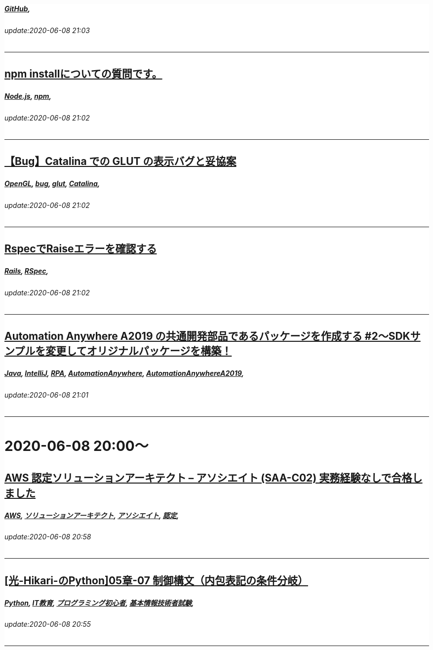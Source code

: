 ##### [GitHub](https://qiita.com/tags/GitHub), 
###### update:2020-06-08 21:03
---
## [npm installについての質問です。](https://qiita.com/medalot/items/13653391dda2ff7c6a12)
##### [Node.js](https://qiita.com/tags/Node.js), [npm](https://qiita.com/tags/npm), 
###### update:2020-06-08 21:02
---
## [【Bug】Catalina での GLUT の表示バグと妥協案](https://qiita.com/drumehiron/items/2cb28f25a1395b38c209)
##### [OpenGL](https://qiita.com/tags/OpenGL), [bug](https://qiita.com/tags/bug), [glut](https://qiita.com/tags/glut), [Catalina](https://qiita.com/tags/Catalina), 
###### update:2020-06-08 21:02
---
## [RspecでRaiseエラーを確認する](https://qiita.com/Cesaroshun/items/0cc1a47d1c9bf74dec73)
##### [Rails](https://qiita.com/tags/Rails), [RSpec](https://qiita.com/tags/RSpec), 
###### update:2020-06-08 21:02
---
## [Automation Anywhere A2019 の共通開発部品であるパッケージを作成する #2～SDKサンプルを変更してオリジナルパッケージを構築！](https://qiita.com/RPAbot/items/978a12167d26edeb319b)
##### [Java](https://qiita.com/tags/Java), [IntelliJ](https://qiita.com/tags/IntelliJ), [RPA](https://qiita.com/tags/RPA), [AutomationAnywhere](https://qiita.com/tags/AutomationAnywhere), [AutomationAnywhereA2019](https://qiita.com/tags/AutomationAnywhereA2019), 
###### update:2020-06-08 21:01
---




# 2020-06-08 20:00～
## [AWS 認定ソリューションアーキテクト – アソシエイト (SAA-C02) 実務経験なしで合格しました](https://qiita.com/kejjj87/items/38acf32e1c5bb0811320)
##### [AWS](https://qiita.com/tags/AWS), [ソリューションアーキテクト](https://qiita.com/tags/ソリューションアーキテクト), [アソシエイト](https://qiita.com/tags/アソシエイト), [認定](https://qiita.com/tags/認定), 
###### update:2020-06-08 20:58
---
## [[光-Hikari-のPython]05章-07 制御構文（内包表記の条件分岐）](https://qiita.com/ko0821/items/a4baf61f721f6b4760ab)
##### [Python](https://qiita.com/tags/Python), [IT教育](https://qiita.com/tags/IT教育), [プログラミング初心者](https://qiita.com/tags/プログラミング初心者), [基本情報技術者試験](https://qiita.com/tags/基本情報技術者試験), 
###### update:2020-06-08 20:55
---